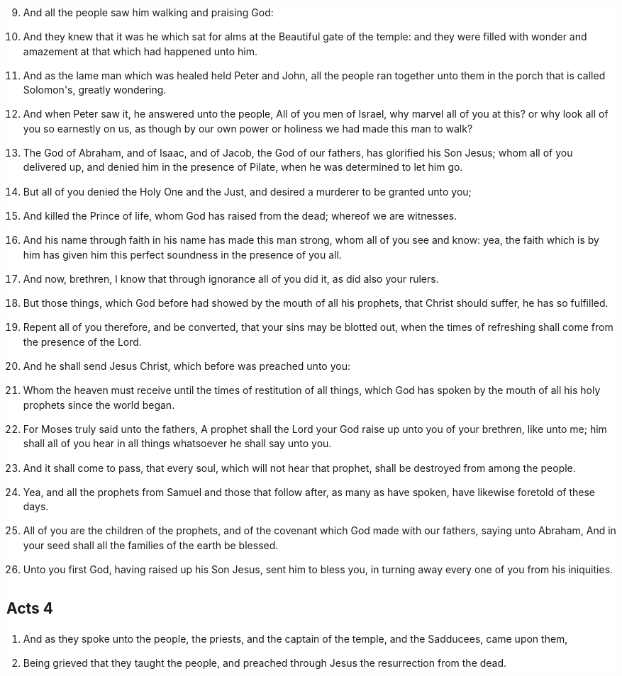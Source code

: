 9. And all the people saw him walking and praising God:

10. And they knew that it was he which sat for alms at the Beautiful gate of the temple: and they were filled with wonder and amazement at that which had happened unto him.

11. And as the lame man which was healed held Peter and John, all the people ran together unto them in the porch that is called Solomon's, greatly wondering.

12. And when Peter saw it, he answered unto the people, All of you men of Israel, why marvel all of you at this? or why look all of you so earnestly on us, as though by our own power or holiness we had made this man to walk?

13. The God of Abraham, and of Isaac, and of Jacob, the God of our fathers, has glorified his Son Jesus; whom all of you delivered up, and denied him in the presence of Pilate, when he was determined to let him go.

14. But all of you denied the Holy One and the Just, and desired a murderer to be granted unto you;

15. And killed the Prince of life, whom God has raised from the dead; whereof we are witnesses.

16. And his name through faith in his name has made this man strong, whom all of you see and know: yea, the faith which is by him has given him this perfect soundness in the presence of you all.

17. And now, brethren, I know that through ignorance all of you did it, as did also your rulers.

18. But those things, which God before had showed by the mouth of all his prophets, that Christ should suffer, he has so fulfilled.

19. Repent all of you therefore, and be converted, that your sins may be blotted out, when the times of refreshing shall come from the presence of the Lord.

20. And he shall send Jesus Christ, which before was preached unto you:

21. Whom the heaven must receive until the times of restitution of all things, which God has spoken by the mouth of all his holy prophets since the world began.

22. For Moses truly said unto the fathers, A prophet shall the Lord your God raise up unto you of your brethren, like unto me; him shall all of you hear in all things whatsoever he shall say unto you.

23. And it shall come to pass, that every soul, which will not hear that prophet, shall be destroyed from among the people.

24. Yea, and all the prophets from Samuel and those that follow after, as many as have spoken, have likewise foretold of these days.

25. All of you are the children of the prophets, and of the covenant which God made with our fathers, saying unto Abraham, And in your seed shall all the families of the earth be blessed.

26. Unto you first God, having raised up his Son Jesus, sent him to bless you, in turning away every one of you from his iniquities.

## Acts 4

1. And as they spoke unto the people, the priests, and the captain of the temple, and the Sadducees, came upon them,

2. Being grieved that they taught the people, and preached through Jesus the resurrection from the dead.
